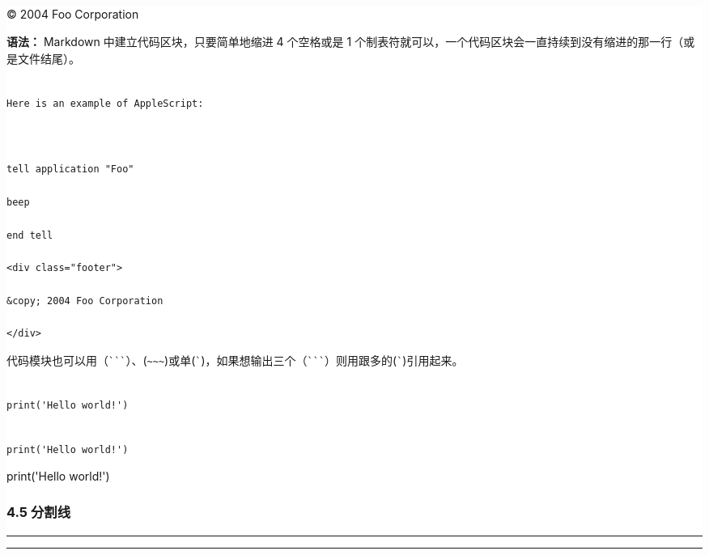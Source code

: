&copy; 2004 Foo Corporation

</div>

**语法：** Markdown 中建立代码区块，只要简单地缩进 4 个空格或是 1 个制表符就可以，一个代码区块会一直持续到没有缩进的那一行（或是文件结尾）。



```

Here is an example of AppleScript:



tell application "Foo"

beep

end tell

<div class="footer">

&copy; 2004 Foo Corporation

</div>

```

代码模块也可以用（```` ``` ````）、(`~~~`)或单(`` ` ``)，如果想输出三个（```` ``` ````）则用跟多的(`` ` ``)引用起来。



```

print('Hello world!')

```



~~~

print('Hello world!')

~~~



print('Hello world!')



### 4.5 分割线



* * *



***

